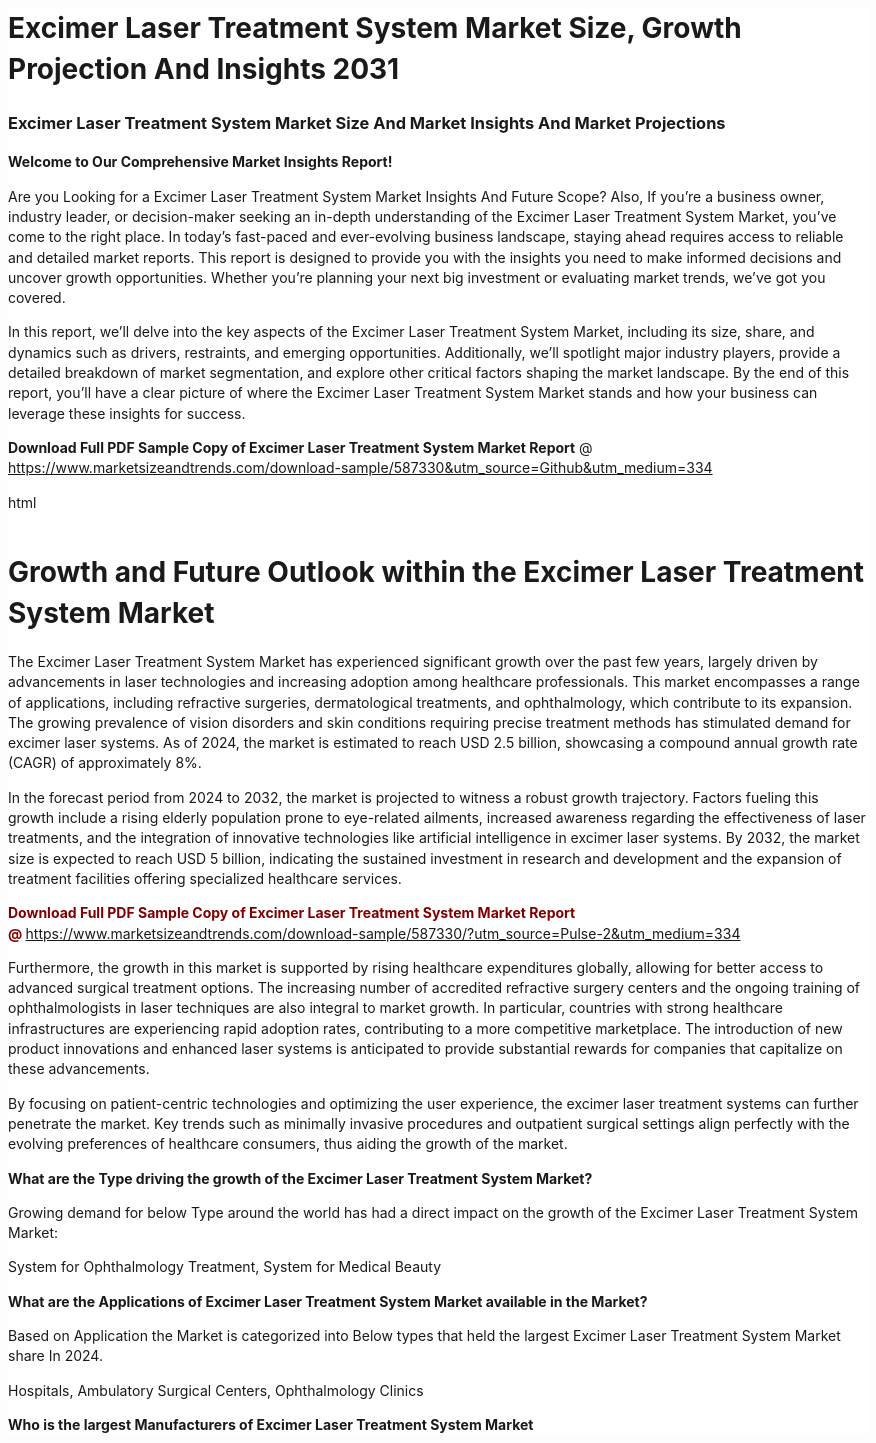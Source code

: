 <h1> Excimer Laser Treatment System Market Size, Growth Projection And Insights 2031</h1><div class="" data-test-id=""><h3><span class="">Excimer Laser Treatment System Market Size And Market Insights And Market Projections</span></h3></div><div class="" data-test-id=""><p><strong>Welcome to Our Comprehensive Market Insights Report!</strong></p><p>Are you Looking for a Excimer Laser Treatment System Market Insights And Future Scope? Also, If you&rsquo;re a business owner, industry leader, or decision-maker seeking an in-depth understanding of the Excimer Laser Treatment System Market, you&rsquo;ve come to the right place. In today&rsquo;s fast-paced and ever-evolving business landscape, staying ahead requires access to reliable and detailed market reports. This report is designed to provide you with the insights you need to make informed decisions and uncover growth opportunities. Whether you&rsquo;re planning your next big investment or evaluating market trends, we&rsquo;ve got you covered.</p><p>In this report, we&rsquo;ll delve into the key aspects of the Excimer Laser Treatment System Market, including its size, share, and dynamics such as drivers, restraints, and emerging opportunities. Additionally, we&rsquo;ll spotlight major industry players, provide a detailed breakdown of market segmentation, and explore other critical factors shaping the market landscape. By the end of this report, you&rsquo;ll have a clear picture of where the Excimer Laser Treatment System Market stands and how your business can leverage these insights for success.</p><p><strong>Download Full PDF Sample Copy of Excimer Laser Treatment System Market Report</strong> @ <a href="https://www.marketsizeandtrends.com/download-sample/587330&utm_source=Github&utm_medium=334" target="_blank">https://www.marketsizeandtrends.com/download-sample/587330&utm_source=Github&utm_medium=334</a></p></div><div class="" data-test-id=""><p><span class="">html<!DOCTYPE html><html lang="en"><head> <meta charset="UTF-8"> <meta name="viewport" content="width=device-width, initial-scale=1.0"> <title>Excimer Laser Treatment System Market Growth</title></head><body> <h1>Growth and Future Outlook within the Excimer Laser Treatment System Market</h1> <p>The Excimer Laser Treatment System Market has experienced significant growth over the past few years, largely driven by advancements in laser technologies and increasing adoption among healthcare professionals. This market encompasses a range of applications, including refractive surgeries, dermatological treatments, and ophthalmology, which contribute to its expansion. The growing prevalence of vision disorders and skin conditions requiring precise treatment methods has stimulated demand for excimer laser systems. As of 2024, the market is estimated to reach USD 2.5 billion, showcasing a compound annual growth rate (CAGR) of approximately 8%.</p> <p>In the forecast period from 2024 to 2032, the market is projected to witness a robust growth trajectory. Factors fueling this growth include a rising elderly population prone to eye-related ailments, increased awareness regarding the effectiveness of laser treatments, and the integration of innovative technologies like artificial intelligence in excimer laser systems. By 2032, the market size is expected to reach USD 5 billion, indicating the sustained investment in research and development and the expansion of treatment facilities offering specialized healthcare services.</p> <p><strong><span style="color: #800000;">Download Full PDF Sample Copy of Excimer Laser Treatment System Market Report @</span>&nbsp;</strong><a href="https://www.marketsizeandtrends.com/download-sample/587330/?utm_source=Pulse-2&amp;utm_medium=334">https://www.marketsizeandtrends.com/download-sample/587330/?utm_source=Pulse-2&amp;utm_medium=334</a></p> <p>Furthermore, the growth in this market is supported by rising healthcare expenditures globally, allowing for better access to advanced surgical treatment options. The increasing number of accredited refractive surgery centers and the ongoing training of ophthalmologists in laser techniques are also integral to market growth. In particular, countries with strong healthcare infrastructures are experiencing rapid adoption rates, contributing to a more competitive marketplace. The introduction of new product innovations and enhanced laser systems is anticipated to provide substantial rewards for companies that capitalize on these advancements.</p> <p>By focusing on patient-centric technologies and optimizing the user experience, the excimer laser treatment systems can further penetrate the market. Key trends such as minimally invasive procedures and outpatient surgical settings align perfectly with the evolving preferences of healthcare consumers, thus aiding the growth of the market.</p></body></html></span></p><p><strong><span class="">What are the&nbsp;Type driving the growth of the Excimer Laser Treatment System Market?</span></strong></p></div><div class="" data-test-id=""><p><span class="">Growing demand for below Type around the world has had a direct impact on the growth of the Excimer Laser Treatment System Market:</span></p></div><div class="" data-test-id=""><p>System for Ophthalmology Treatment, System for Medical Beauty</p><p><span class=""><strong>What are the&nbsp;Applications&nbsp;of Excimer Laser Treatment System Market available in the Market?</strong></span></p></div><div class="" data-test-id=""><p><span class="">Based on Application the Market is categorized into Below types that held the largest Excimer Laser Treatment System Market share In 2024.</span></p></div><div class="" data-test-id=""><p><span class="">Hospitals, Ambulatory Surgical Centers, Ophthalmology Clinics</span></p><p><span class=""><strong>Who is the largest Manufacturers of Excimer Laser Treatment System Market